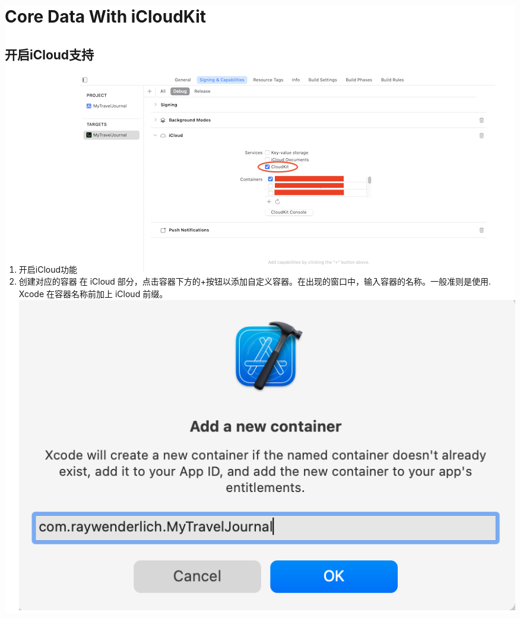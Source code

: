 # Core Data With iCloudKit 


## 开启iCloud支持 
1. 开启iCloud功能
    ![图 1](assets/images/1676806262914-3215cbcdce87fd7474500ef9f866d12705399c0f81edd6058b515ef55554fbda.png)  
2. 创建对应的容器 
    在 iCloud 部分，点击容器下方的+按钮以添加自定义容器。在出现的窗口中，输入容器的名称。一般准则是使用. Xcode 在容器名称前加上 iCloud 前缀。
    ![图 2](assets/images/1676806380712-f42086049a6b768fa73b5f01202ca76e5c6845deb5c271defca65228484786a8.png)  
